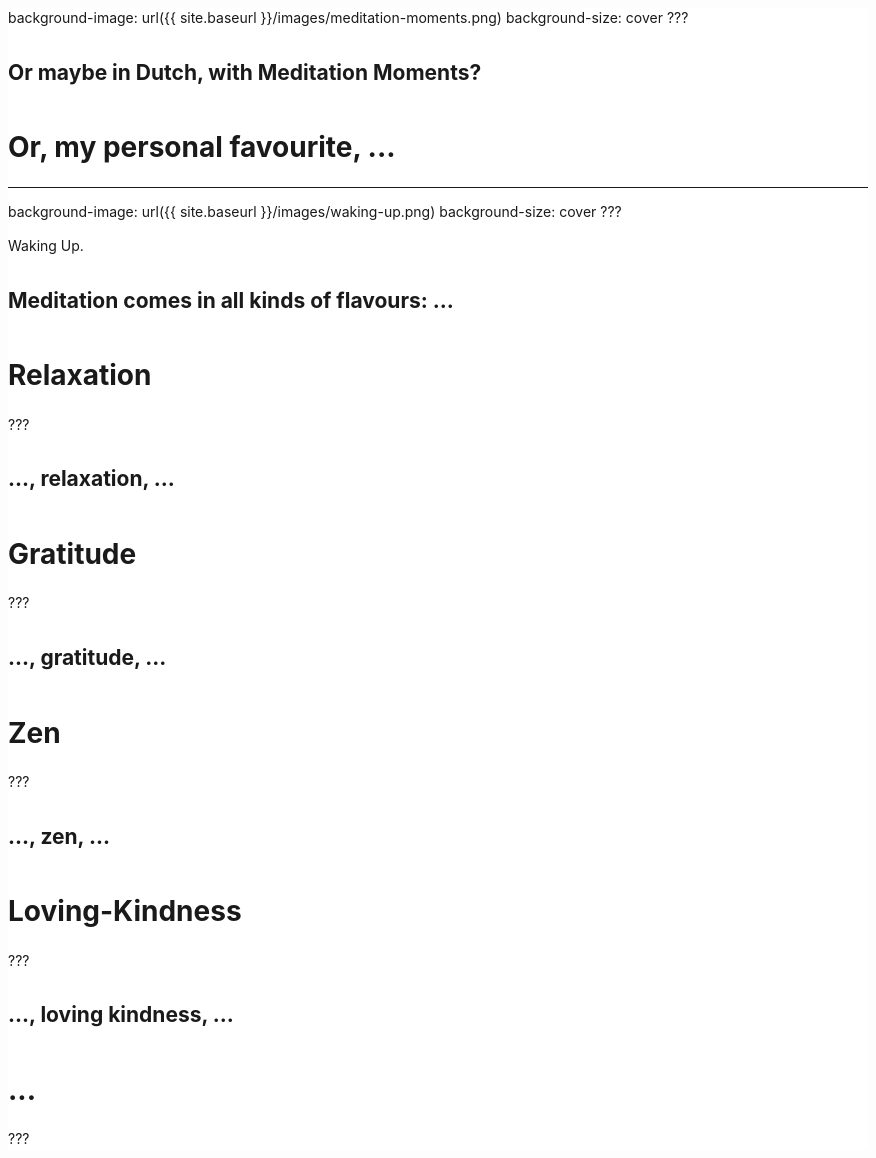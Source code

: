 background-image: url({{ site.baseurl }}/images/meditation-moments.png)
background-size: cover
???

Or maybe in Dutch, with Meditation Moments?
---

# Or, my personal favourite, ...

---

background-image: url({{ site.baseurl }}/images/waking-up.png)
background-size: cover
???

Waking Up.

Meditation comes in all kinds of flavours: ...
---

# Relaxation
???

..., relaxation, ...
---

# Gratitude
???

..., gratitude, ...
---

# Zen
???

..., zen, ...
---

# Loving-Kindness
???

..., loving kindness, ...
---

# ...
???
